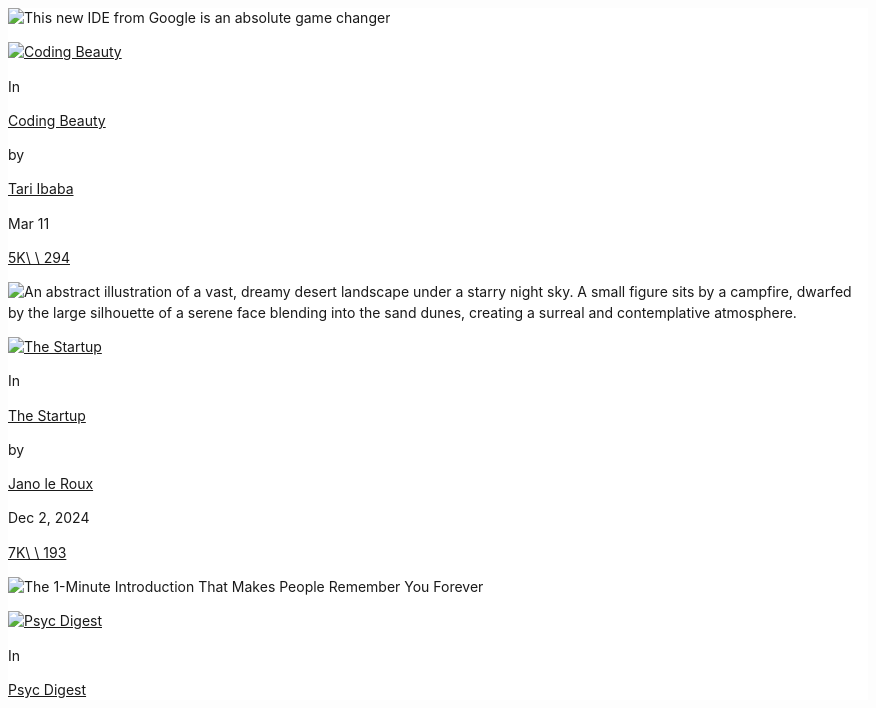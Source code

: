 ![This new IDE from Google is an absolute game changer](https://miro.medium.com/v2/resize:fit:679/1*f-1HQQng85tbA7kwgECqoQ.png)

[![Coding Beauty](https://miro.medium.com/v2/resize:fill:20:20/1*ViyWUoh4zqx294no1eENxw.png)](https://medium.com/coding-beauty?source=post_page---read_next_recirc--f2406382e542----0---------------------a972f43d_166f_4d6a_b3cd_91047f0da285--------------)

In

[Coding Beauty](https://medium.com/coding-beauty?source=post_page---read_next_recirc--f2406382e542----0---------------------a972f43d_166f_4d6a_b3cd_91047f0da285--------------)

by

[Tari Ibaba](https://medium.com/@tariibaba?source=post_page---read_next_recirc--f2406382e542----0---------------------a972f43d_166f_4d6a_b3cd_91047f0da285--------------)

Mar 11

[5K\\
\\
294](https://medium.com/coding-beauty/new-google-project-idx-fae1fdd079c7?source=post_page---read_next_recirc--f2406382e542----0---------------------a972f43d_166f_4d6a_b3cd_91047f0da285--------------)

![An abstract illustration of a vast, dreamy desert landscape under a starry night sky. A small figure sits by a campfire, dwarfed by the large silhouette of a serene face blending into the sand dunes, creating a surreal and contemplative atmosphere.](https://miro.medium.com/v2/resize:fit:679/0*hIyZn7taxr6gJqmC.jpg)

[![The Startup](https://miro.medium.com/v2/resize:fill:20:20/1*pKOfOAOvx-fWzfITATgGRg.jpeg)](https://medium.com/swlh?source=post_page---read_next_recirc--f2406382e542----1---------------------a972f43d_166f_4d6a_b3cd_91047f0da285--------------)

In

[The Startup](https://medium.com/swlh?source=post_page---read_next_recirc--f2406382e542----1---------------------a972f43d_166f_4d6a_b3cd_91047f0da285--------------)

by

[Jano le Roux](https://medium.com/@janoleroux?source=post_page---read_next_recirc--f2406382e542----1---------------------a972f43d_166f_4d6a_b3cd_91047f0da285--------------)

Dec 2, 2024

[7K\\
\\
193](https://medium.com/swlh/how-this-17-year-old-quietly-built-a-1-12m-month-ai-app-970dd0637fe8?source=post_page---read_next_recirc--f2406382e542----1---------------------a972f43d_166f_4d6a_b3cd_91047f0da285--------------)

![The 1-Minute Introduction That Makes People Remember You Forever](https://miro.medium.com/v2/resize:fit:679/0*Xb8i76SZjoCN3Akn)

[![Psyc Digest](https://miro.medium.com/v2/resize:fill:20:20/1*ntjPWdk0lRb9FiP_zNZqLQ.jpeg)](https://medium.com/social-science-weekly?source=post_page---read_next_recirc--f2406382e542----2---------------------a972f43d_166f_4d6a_b3cd_91047f0da285--------------)

In

[Psyc Digest](https://medium.com/social-science-weekly?source=post_page---read_next_recirc--f2406382e542----2---------------------a972f43d_166f_4d6a_b3cd_91047f0da285--------------)
